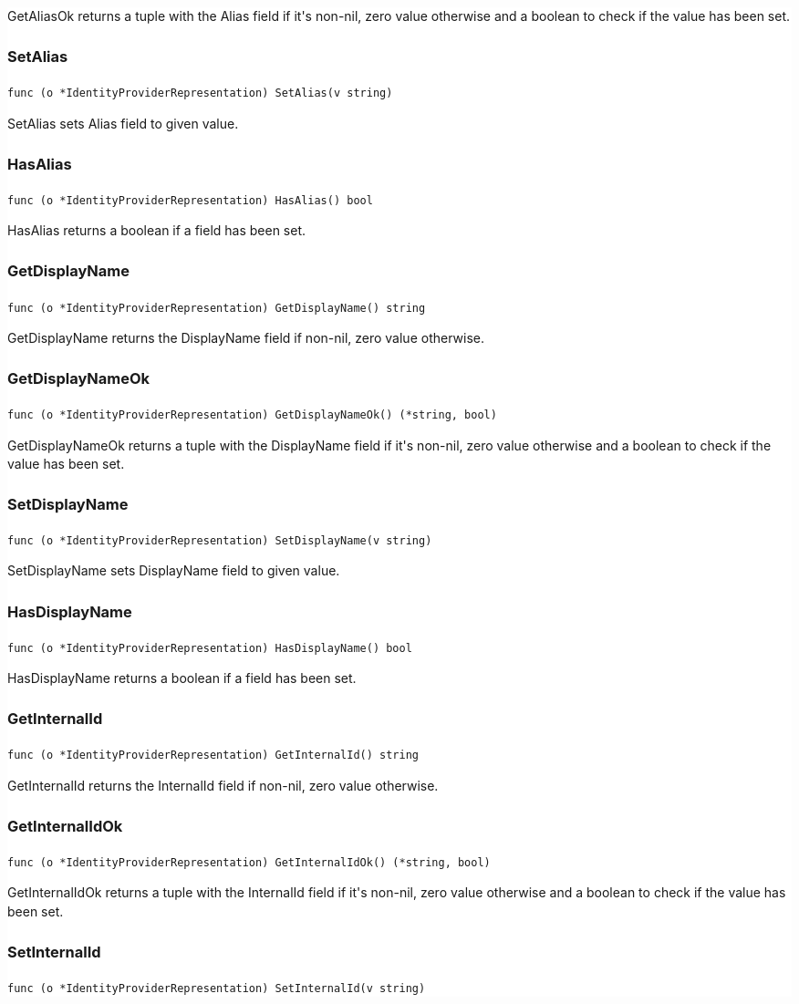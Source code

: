 GetAliasOk returns a tuple with the Alias field if it's non-nil, zero value otherwise
and a boolean to check if the value has been set.

### SetAlias

`func (o *IdentityProviderRepresentation) SetAlias(v string)`

SetAlias sets Alias field to given value.

### HasAlias

`func (o *IdentityProviderRepresentation) HasAlias() bool`

HasAlias returns a boolean if a field has been set.

### GetDisplayName

`func (o *IdentityProviderRepresentation) GetDisplayName() string`

GetDisplayName returns the DisplayName field if non-nil, zero value otherwise.

### GetDisplayNameOk

`func (o *IdentityProviderRepresentation) GetDisplayNameOk() (*string, bool)`

GetDisplayNameOk returns a tuple with the DisplayName field if it's non-nil, zero value otherwise
and a boolean to check if the value has been set.

### SetDisplayName

`func (o *IdentityProviderRepresentation) SetDisplayName(v string)`

SetDisplayName sets DisplayName field to given value.

### HasDisplayName

`func (o *IdentityProviderRepresentation) HasDisplayName() bool`

HasDisplayName returns a boolean if a field has been set.

### GetInternalId

`func (o *IdentityProviderRepresentation) GetInternalId() string`

GetInternalId returns the InternalId field if non-nil, zero value otherwise.

### GetInternalIdOk

`func (o *IdentityProviderRepresentation) GetInternalIdOk() (*string, bool)`

GetInternalIdOk returns a tuple with the InternalId field if it's non-nil, zero value otherwise
and a boolean to check if the value has been set.

### SetInternalId

`func (o *IdentityProviderRepresentation) SetInternalId(v string)`
